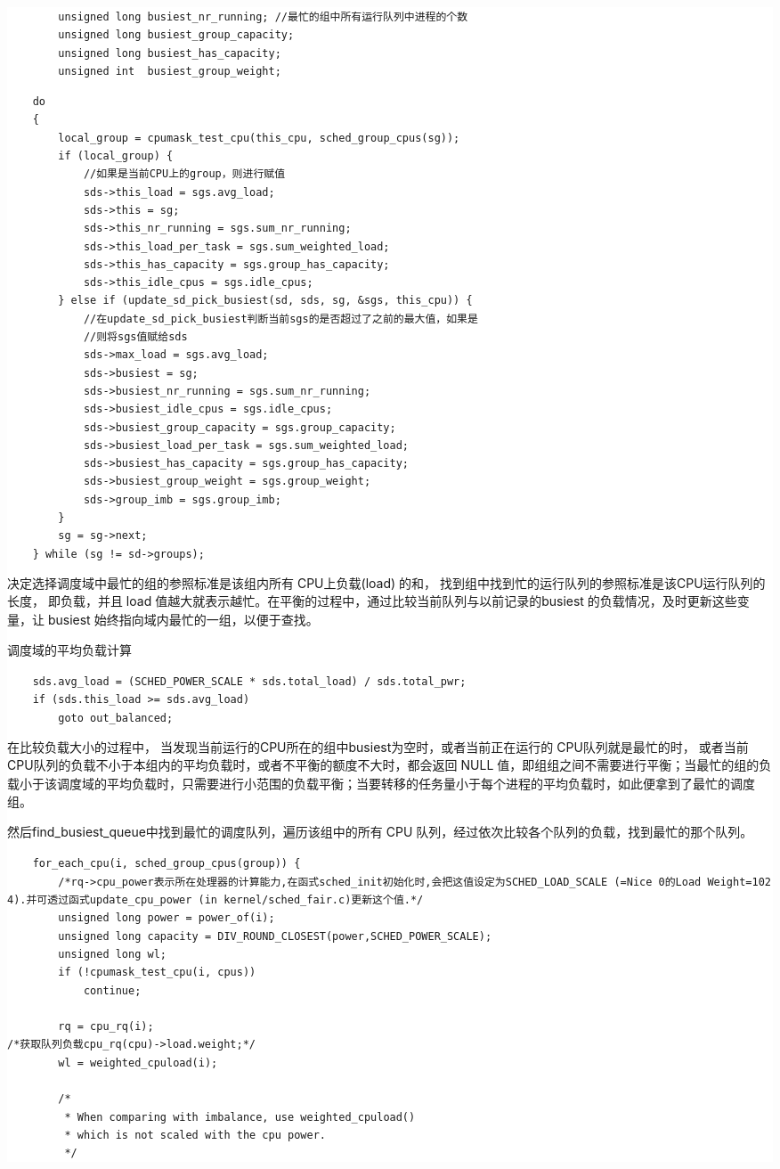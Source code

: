 ```
		unsigned long busiest_nr_running; //最忙的组中所有运行队列中进程的个数
		unsigned long busiest_group_capacity;
		unsigned long busiest_has_capacity;
		unsigned int  busiest_group_weight;
```

```
	do
	{
		local_group = cpumask_test_cpu(this_cpu, sched_group_cpus(sg));
		if (local_group) {
			//如果是当前CPU上的group，则进行赋值
			sds->this_load = sgs.avg_load;
			sds->this = sg;
			sds->this_nr_running = sgs.sum_nr_running;
			sds->this_load_per_task = sgs.sum_weighted_load;
			sds->this_has_capacity = sgs.group_has_capacity;
			sds->this_idle_cpus = sgs.idle_cpus;
		} else if (update_sd_pick_busiest(sd, sds, sg, &sgs, this_cpu)) {
			//在update_sd_pick_busiest判断当前sgs的是否超过了之前的最大值，如果是
			//则将sgs值赋给sds
			sds->max_load = sgs.avg_load;
			sds->busiest = sg;
			sds->busiest_nr_running = sgs.sum_nr_running;
			sds->busiest_idle_cpus = sgs.idle_cpus;
			sds->busiest_group_capacity = sgs.group_capacity;
			sds->busiest_load_per_task = sgs.sum_weighted_load;
			sds->busiest_has_capacity = sgs.group_has_capacity;
			sds->busiest_group_weight = sgs.group_weight;
			sds->group_imb = sgs.group_imb;
		}
		sg = sg->next;
	} while (sg != sd->groups);
```

决定选择调度域中最忙的组的参照标准是该组内所有 CPU上负载(load) 的和， 找到组中找到忙的运行队列的参照标准是该CPU运行队列的长度， 即负载，并且 load 值越大就表示越忙。在平衡的过程中，通过比较当前队列与以前记录的busiest 的负载情况，及时更新这些变量，让 busiest 始终指向域内最忙的一组，以便于查找。

调度域的平均负载计算
```	
	sds.avg_load = (SCHED_POWER_SCALE * sds.total_load) / sds.total_pwr;
	if (sds.this_load >= sds.avg_load)
		goto out_balanced;
```
在比较负载大小的过程中， 当发现当前运行的CPU所在的组中busiest为空时，或者当前正在运行的 CPU队列就是最忙的时， 或者当前 CPU队列的负载不小于本组内的平均负载时，或者不平衡的额度不大时，都会返回 NULL 值，即组组之间不需要进行平衡；当最忙的组的负载小于该调度域的平均负载时，只需要进行小范围的负载平衡；当要转移的任务量小于每个进程的平均负载时，如此便拿到了最忙的调度组。

然后find_busiest_queue中找到最忙的调度队列，遍历该组中的所有 CPU 队列，经过依次比较各个队列的负载，找到最忙的那个队列。
```
	for_each_cpu(i, sched_group_cpus(group)) {
		/*rq->cpu_power表示所在处理器的计算能力,在函式sched_init初始化时,会把这值设定为SCHED_LOAD_SCALE (=Nice 0的Load Weight=1024).并可透过函式update_cpu_power (in kernel/sched_fair.c)更新这个值.*/
		unsigned long power = power_of(i);
		unsigned long capacity = DIV_ROUND_CLOSEST(power,SCHED_POWER_SCALE);
		unsigned long wl;
		if (!cpumask_test_cpu(i, cpus))
			continue;
 
		rq = cpu_rq(i);
/*获取队列负载cpu_rq(cpu)->load.weight;*/
		wl = weighted_cpuload(i);
 
		/*
		 * When comparing with imbalance, use weighted_cpuload()
		 * which is not scaled with the cpu power.
		 */
```